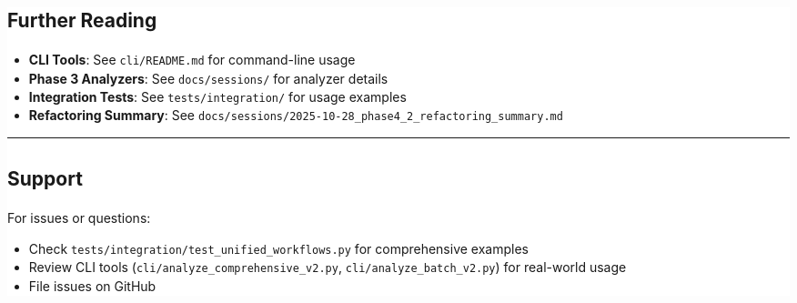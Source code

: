 
## Further Reading

- **CLI Tools**: See `cli/README.md` for command-line usage
- **Phase 3 Analyzers**: See `docs/sessions/` for analyzer details
- **Integration Tests**: See `tests/integration/` for usage examples
- **Refactoring Summary**: See `docs/sessions/2025-10-28_phase4_2_refactoring_summary.md`

---

## Support

For issues or questions:
- Check `tests/integration/test_unified_workflows.py` for comprehensive examples
- Review CLI tools (`cli/analyze_comprehensive_v2.py`, `cli/analyze_batch_v2.py`) for real-world usage
- File issues on GitHub
